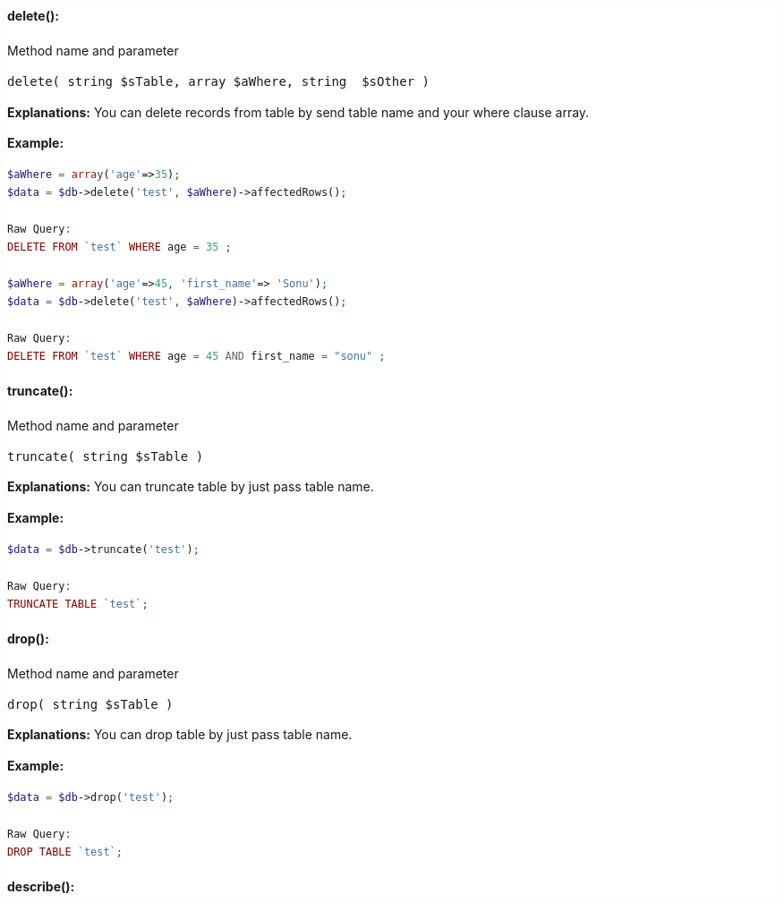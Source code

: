 ```php
```

<h4>delete():</h4>

Method name and parameter
<pre>delete( string $sTable, array $aWhere, string  $sOther )</pre>

<b>Explanations:</b>
You can delete records from table by send table name and your where clause array.

<b>Example:</b>
```php
$aWhere = array('age'=>35);
$data = $db->delete('test', $aWhere)->affectedRows();

Raw Query:
DELETE FROM `test` WHERE age = 35 ;

$aWhere = array('age'=>45, 'first_name'=> 'Sonu');
$data = $db->delete('test', $aWhere)->affectedRows();

Raw Query:
DELETE FROM `test` WHERE age = 45 AND first_name = "sonu" ;
```

<h4>truncate():</h4>

Method name and parameter
<pre>truncate( string $sTable )</pre>

<b>Explanations:</b>
You can truncate table by just pass table name.

<b>Example:</b>
```php
$data = $db->truncate('test');

Raw Query:
TRUNCATE TABLE `test`;
```

<h4>drop():</h4>

Method name and parameter
<pre>drop( string $sTable )</pre>

<b>Explanations:</b>
You can drop table by just pass table name.

<b>Example:</b>
```php
$data = $db->drop('test');

Raw Query:
DROP TABLE `test`;
```

<h4>describe():</h4>
